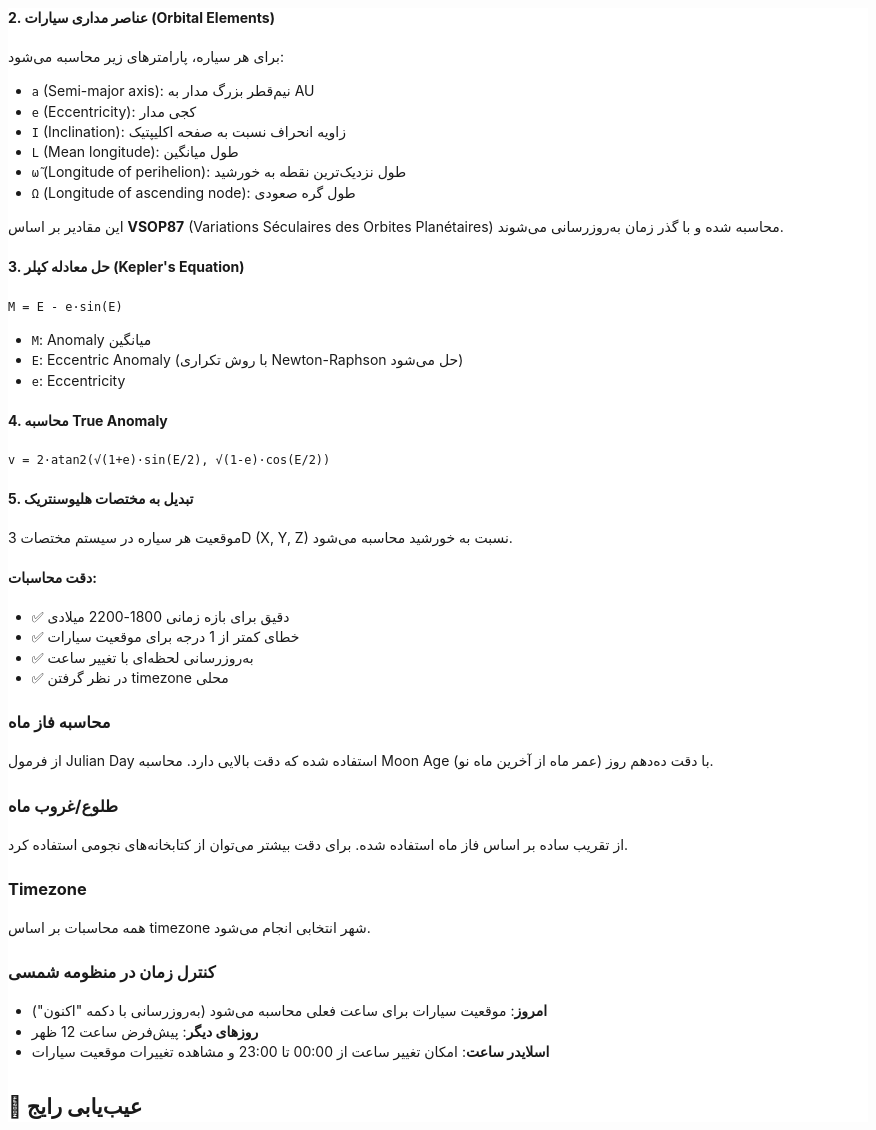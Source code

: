 #### 2. **عناصر مداری سیارات (Orbital Elements)**
برای هر سیاره، پارامترهای زیر محاسبه می‌شود:
- `a` (Semi-major axis): نیم‌قطر بزرگ مدار به AU
- `e` (Eccentricity): کجی مدار
- `I` (Inclination): زاویه انحراف نسبت به صفحه اکلیپتیک
- `L` (Mean longitude): طول میانگین
- `ω̃` (Longitude of perihelion): طول نزدیک‌ترین نقطه به خورشید
- `Ω` (Longitude of ascending node): طول گره صعودی

این مقادیر بر اساس **VSOP87** (Variations Séculaires des Orbites Planétaires) محاسبه شده و با گذر زمان به‌روزرسانی می‌شوند.

#### 3. **حل معادله کپلر (Kepler's Equation)**
```
M = E - e·sin(E)
```
- `M`: Anomaly میانگین
- `E`: Eccentric Anomaly (با روش تکراری Newton-Raphson حل می‌شود)
- `e`: Eccentricity

#### 4. **محاسبه True Anomaly**
```
v = 2·atan2(√(1+e)·sin(E/2), √(1-e)·cos(E/2))
```

#### 5. **تبدیل به مختصات هلیوسنتریک**
موقعیت هر سیاره در سیستم مختصات 3D (X, Y, Z) نسبت به خورشید محاسبه می‌شود.

#### دقت محاسبات:
- ✅ دقیق برای بازه زمانی 1800-2200 میلادی
- ✅ خطای کمتر از 1 درجه برای موقعیت سیارات
- ✅ به‌روزرسانی لحظه‌ای با تغییر ساعت
- ✅ در نظر گرفتن timezone محلی

### محاسبه فاز ماه
از فرمول Julian Day استفاده شده که دقت بالایی دارد. محاسبه Moon Age (عمر ماه از آخرین ماه نو) با دقت ده‌دهم روز.

### طلوع/غروب ماه
از تقریب ساده بر اساس فاز ماه استفاده شده. برای دقت بیشتر می‌توان از کتابخانه‌های نجومی استفاده کرد.

### Timezone
همه محاسبات بر اساس timezone شهر انتخابی انجام می‌شود.

### کنترل زمان در منظومه شمسی
- **امروز**: موقعیت سیارات برای ساعت فعلی محاسبه می‌شود (به‌روزرسانی با دکمه "اکنون")
- **روزهای دیگر**: پیش‌فرض ساعت 12 ظهر
- **اسلایدر ساعت**: امکان تغییر ساعت از 00:00 تا 23:00 و مشاهده تغییرات موقعیت سیارات

## 🔧 عیب‌یابی رایج

